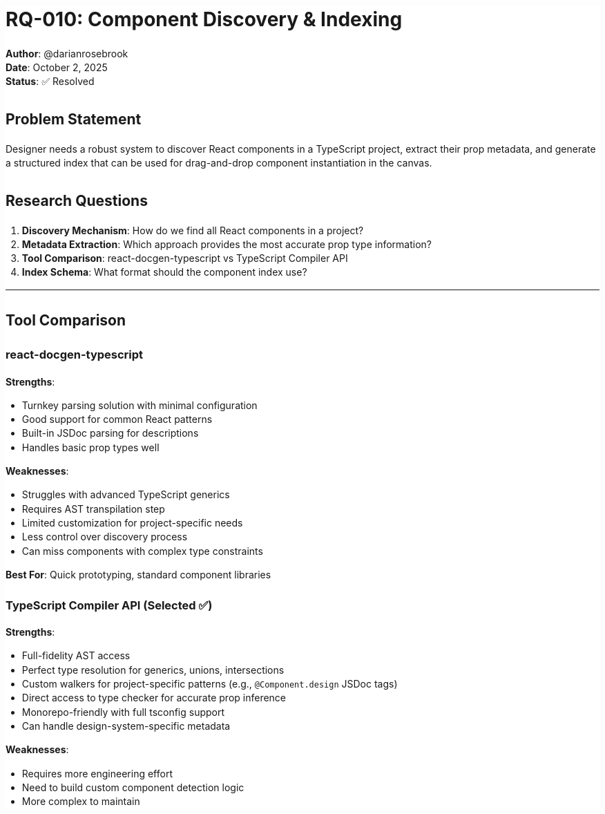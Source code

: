 # RQ-010: Component Discovery & Indexing

**Author**: @darianrosebrook  
**Date**: October 2, 2025  
**Status**: ✅ Resolved

## Problem Statement

Designer needs a robust system to discover React components in a TypeScript project, extract their prop metadata, and generate a structured index that can be used for drag-and-drop component instantiation in the canvas.

## Research Questions

1. **Discovery Mechanism**: How do we find all React components in a project?
2. **Metadata Extraction**: Which approach provides the most accurate prop type information?
3. **Tool Comparison**: react-docgen-typescript vs TypeScript Compiler API
4. **Index Schema**: What format should the component index use?

---

## Tool Comparison

### react-docgen-typescript

**Strengths**:
- Turnkey parsing solution with minimal configuration
- Good support for common React patterns
- Built-in JSDoc parsing for descriptions
- Handles basic prop types well

**Weaknesses**:
- Struggles with advanced TypeScript generics
- Requires AST transpilation step
- Limited customization for project-specific needs
- Less control over discovery process
- Can miss components with complex type constraints

**Best For**: Quick prototyping, standard component libraries

### TypeScript Compiler API (Selected ✅)

**Strengths**:
- Full-fidelity AST access
- Perfect type resolution for generics, unions, intersections
- Custom walkers for project-specific patterns (e.g., `@Component.design` JSDoc tags)
- Direct access to type checker for accurate prop inference
- Monorepo-friendly with full tsconfig support
- Can handle design-system-specific metadata

**Weaknesses**:
- Requires more engineering effort
- Need to build custom component detection logic
- More complex to maintain
